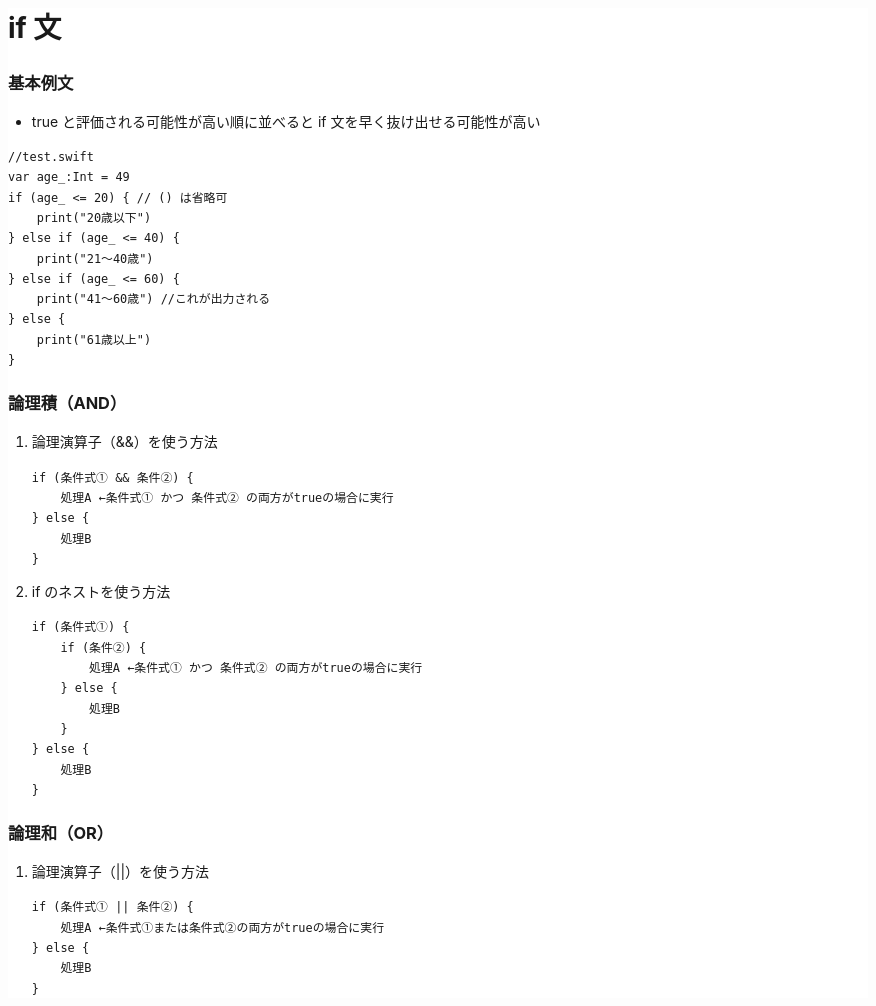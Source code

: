 
<a name="if文"></a>
# <b>if 文</b>

### 基本例文
* true と評価される可能性が高い順に並べると if 文を早く抜け出せる可能性が高い
```
//test.swift
var age_:Int = 49
if (age_ <= 20) { // () は省略可
    print("20歳以下")
} else if (age_ <= 40) {
    print("21〜40歳")
} else if (age_ <= 60) {
    print("41〜60歳") //これが出力される
} else {
    print("61歳以上")
}
```

### 論理積（AND）
1. 論理演算子（&&）を使う方法
    ```
    if (条件式① && 条件②) {
        処理A ←条件式① かつ 条件式② の両方がtrueの場合に実行
    } else {
        処理B
    }
    ```
1. if のネストを使う方法
    ```
    if (条件式①) {
        if (条件②) {
            処理A ←条件式① かつ 条件式② の両方がtrueの場合に実行
        } else {
            処理B
        }
    } else {
        処理B
    }
    ```

### 論理和（OR）
1. 論理演算子（||）を使う方法
    ```
    if (条件式① || 条件②) {
        処理A ←条件式①または条件式②の両方がtrueの場合に実行
    } else {
        処理B
    }
    ```
